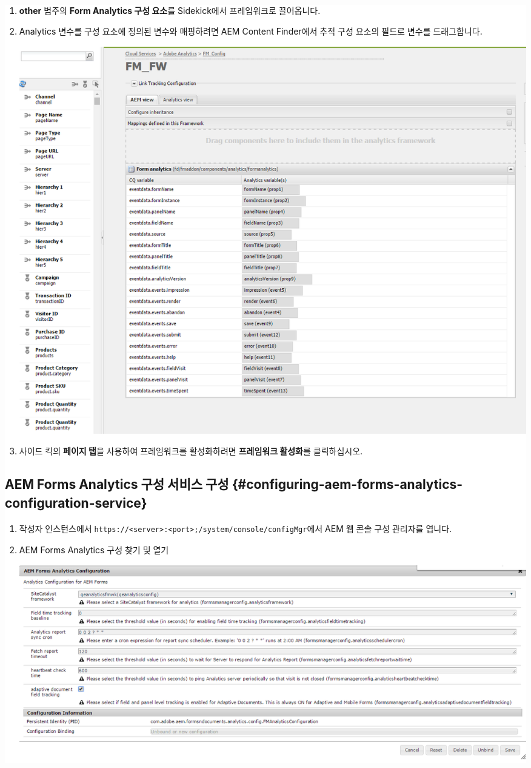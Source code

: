 1. **other** 범주의 **Form Analytics 구성 요소**&#x200B;를 Sidekick에서 프레임워크로 끌어옵니다.
1. Analytics 변수를 구성 요소에 정의된 변수와 매핑하려면 AEM Content Finder에서 추적 구성 요소의 필드로 변수를 드래그합니다.

   ![AEM 변수와 Adobe Analytics 변수 매핑](assets/analytics_new.png)

1. 사이드 킥의 **페이지 탭**&#x200B;을 사용하여 프레임워크를 활성화하려면 **프레임워크 활성화**&#x200B;를 클릭하십시오.

## AEM Forms Analytics 구성 서비스 구성 {#configuring-aem-forms-analytics-configuration-service}

1. 작성자 인스턴스에서 `https://<server>:<port>;/system/console/configMgr`에서 AEM 웹 콘솔 구성 관리자를 엽니다.
1. AEM Forms Analytics 구성 찾기 및 열기

   ![AEM Forms Analytics 구성 서비스](assets/analytics_configuration.png)
